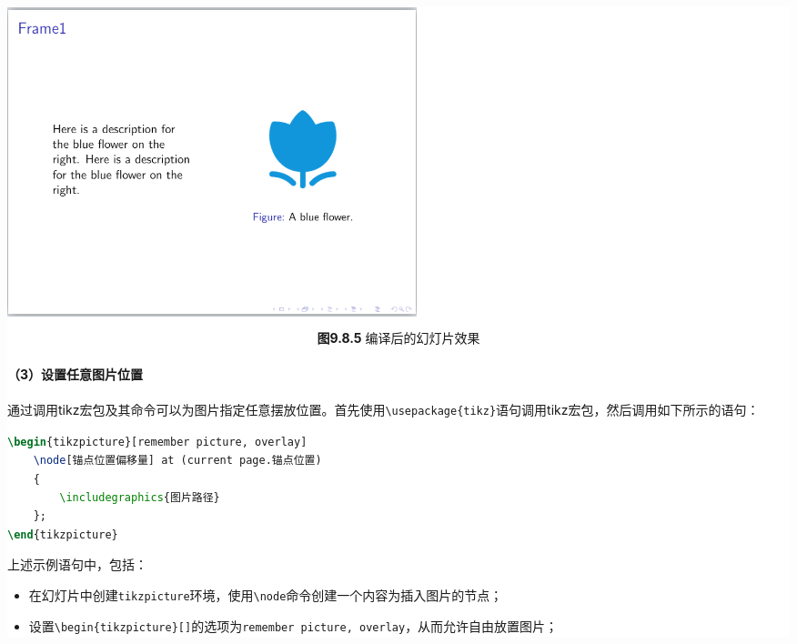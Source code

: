 <img align="middle" src="docs/latex/chapter-9/graphics/eg6_5.png" width="450">
</p>

<center><b>图9.8.5</b> 编译后的幻灯片效果</center>

#### （3）设置任意图片位置

通过调用tikz宏包及其命令可以为图片指定任意摆放位置。首先使用`\usepackage{tikz}`语句调用tikz宏包，然后调用如下所示的语句：

```tex
\begin{tikzpicture}[remember picture, overlay]
    \node[锚点位置偏移量] at (current page.锚点位置) 
    {
        \includegraphics{图片路径}
    };
\end{tikzpicture}
```

上述示例语句中，包括：

- 在幻灯片中创建`tikzpicture`环境，使用`\node`命令创建一个内容为插入图片的节点；

- 设置`\begin{tikzpicture}[]`的选项为`remember picture, overlay`，从而允许自由放置图片；
